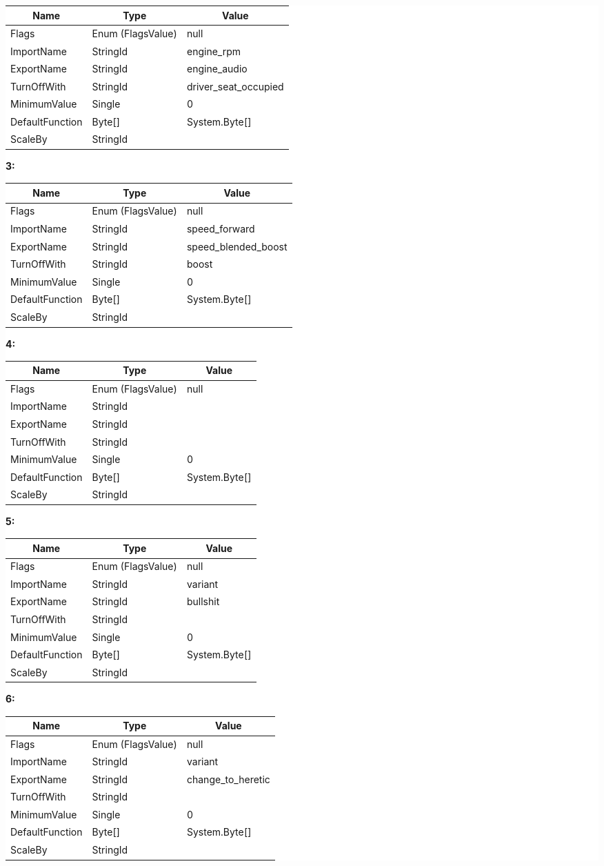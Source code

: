Name	| Type	| Value
---	|---	|---	|
Flags	|Enum (FlagsValue)	|null
ImportName	|StringId	|engine_rpm
ExportName	|StringId	|engine_audio
TurnOffWith	|StringId	|driver_seat_occupied
MinimumValue	|Single	|0
DefaultFunction	|Byte[]	|System.Byte[]
ScaleBy	|StringId	|


**3:**

Name	| Type	| Value
---	|---	|---	|
Flags	|Enum (FlagsValue)	|null
ImportName	|StringId	|speed_forward
ExportName	|StringId	|speed_blended_boost
TurnOffWith	|StringId	|boost
MinimumValue	|Single	|0
DefaultFunction	|Byte[]	|System.Byte[]
ScaleBy	|StringId	|


**4:**

Name	| Type	| Value
---	|---	|---	|
Flags	|Enum (FlagsValue)	|null
ImportName	|StringId	|
ExportName	|StringId	|
TurnOffWith	|StringId	|
MinimumValue	|Single	|0
DefaultFunction	|Byte[]	|System.Byte[]
ScaleBy	|StringId	|


**5:**

Name	| Type	| Value
---	|---	|---	|
Flags	|Enum (FlagsValue)	|null
ImportName	|StringId	|variant
ExportName	|StringId	|bullshit
TurnOffWith	|StringId	|
MinimumValue	|Single	|0
DefaultFunction	|Byte[]	|System.Byte[]
ScaleBy	|StringId	|


**6:**

Name	| Type	| Value
---	|---	|---	|
Flags	|Enum (FlagsValue)	|null
ImportName	|StringId	|variant
ExportName	|StringId	|change_to_heretic
TurnOffWith	|StringId	|
MinimumValue	|Single	|0
DefaultFunction	|Byte[]	|System.Byte[]
ScaleBy	|StringId	|
